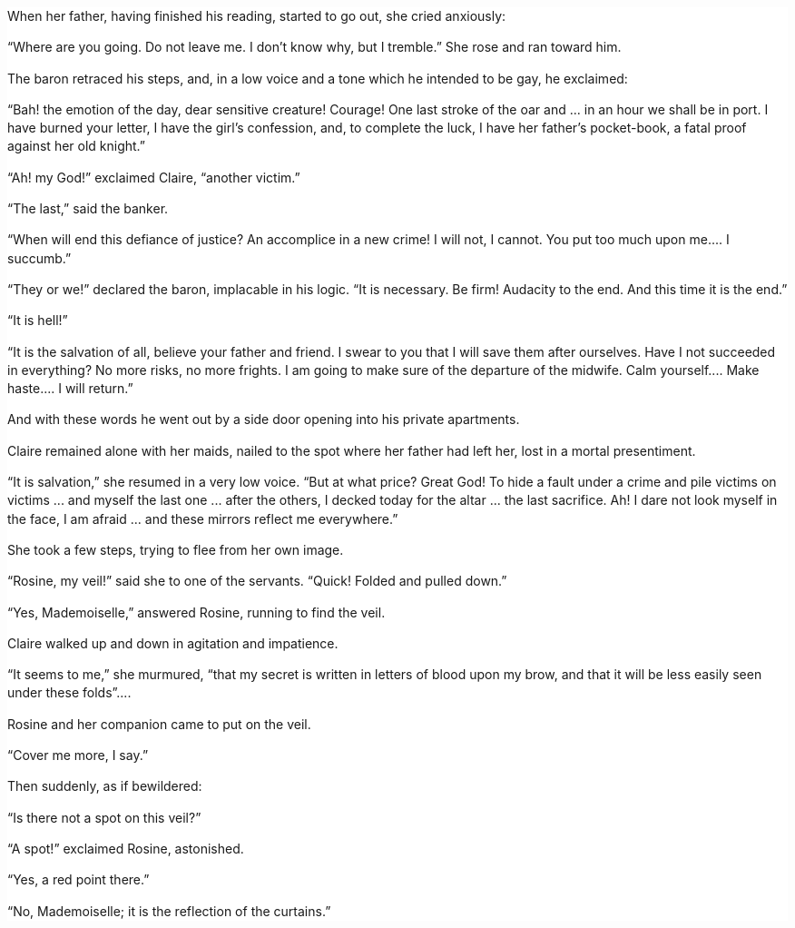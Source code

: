 When her father, having finished his reading, started to go out, she cried anxiously:

“Where are you going. Do not leave me. I don’t know why, but I tremble.” She rose and ran toward him.

The baron retraced his steps, and, in a low voice and a tone which he intended to be gay, he exclaimed:

“Bah! the emotion of the day, dear sensitive creature! Courage! One last stroke of the oar and ... in an hour we shall be in port. I have burned your letter, I have the girl’s confession, and, to complete the luck, I have her father’s pocket-book, a fatal proof against her old knight.”

“Ah! my God!” exclaimed Claire, “another victim.”

“The last,” said the banker.

“When will end this defiance of justice? An accomplice in a new crime! I will not, I cannot. You put too much upon me.... I succumb.”

“They or we!” declared the baron, implacable in his logic. “It is necessary. Be firm! Audacity to the end. And this time it is the end.”

“It is hell!”

“It is the salvation of all, believe your father and friend. I swear to you that I will save them after ourselves. Have I not succeeded in everything? No more risks, no more frights. I am going to make sure of the departure of the midwife. Calm yourself.... Make haste.... I will return.”

And with these words he went out by a side door opening into his private apartments.

Claire remained alone with her maids, nailed to the spot where her father had left her, lost in a mortal presentiment.

“It is salvation,” she resumed in a very low voice. “But at what price? Great God! To hide a fault under a crime and pile victims on victims ... and myself the last one ... after the others, I decked today for the altar ... the last sacrifice. Ah! I dare not look myself in the face, I am afraid ... and these mirrors reflect me everywhere.”

She took a few steps, trying to flee from her own image.

“Rosine, my veil!” said she to one of the servants. “Quick! Folded and pulled down.”

“Yes, Mademoiselle,” answered Rosine, running to find the veil.

Claire walked up and down in agitation and impatience.

“It seems to me,” she murmured, “that my secret is written in letters of blood upon my brow, and that it will be less easily seen under these folds”....

Rosine and her companion came to put on the veil.

“Cover me more, I say.”

Then suddenly, as if bewildered:

“Is there not a spot on this veil?”

“A spot!” exclaimed Rosine, astonished.

“Yes, a red point there.”

“No, Mademoiselle; it is the reflection of the curtains.”
